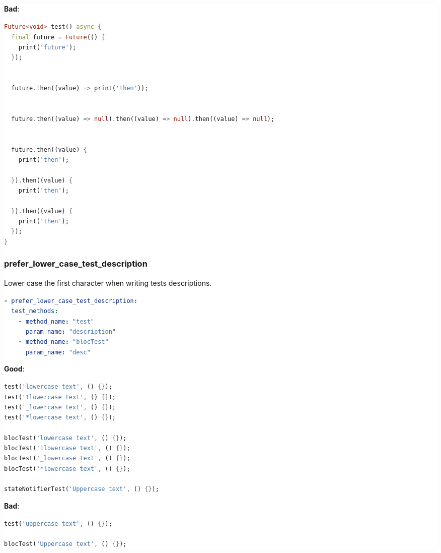 **Bad**:

```dart
Future<void> test() async {
  final future = Future(() {
    print('future');
  });


  future.then((value) => print('then'));


  future.then((value) => null).then((value) => null).then((value) => null);


  future.then((value) {
    print('then');

  }).then((value) {
    print('then');

  }).then((value) {
    print('then');
  });
}
```

### prefer_lower_case_test_description

Lower case the first character when writing tests descriptions.

```yaml
- prefer_lower_case_test_description:
  test_methods:
    - method_name: "test"
      param_name: "description"
    - method_name: "blocTest"
      param_name: "desc"
```

**Good**:

```dart
test('lowercase text', () {});
test('1lowercase text', () {});
test('_lowercase text', () {});
test('*lowercase text', () {});

blocTest('lowercase text', () {});
blocTest('1lowercase text', () {});
blocTest('_lowercase text', () {});
blocTest('*lowercase text', () {});

stateNotifierTest('Uppercase text', () {});
```

**Bad**:

```dart
test('uppercase text', () {});

blocTest('Uppercase text', () {});
```
